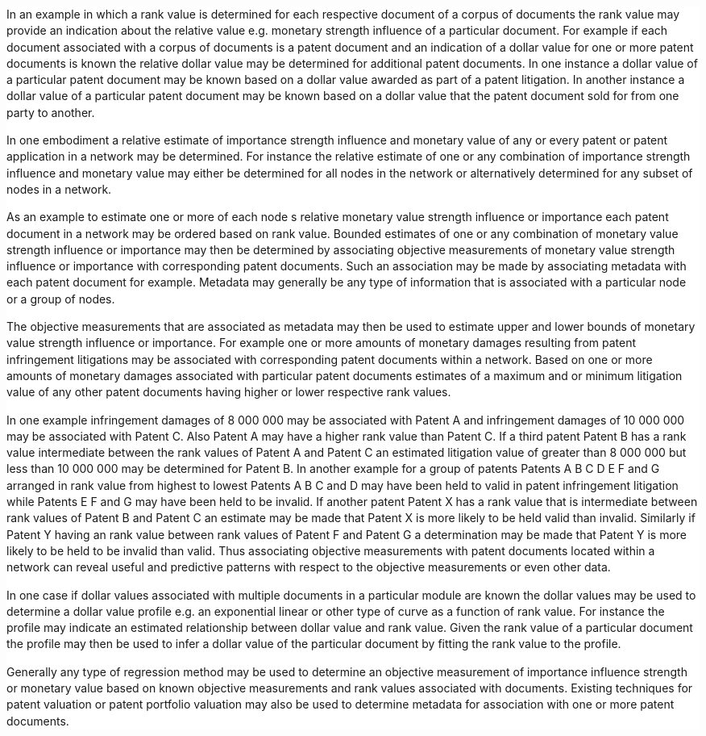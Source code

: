 In an example in which a rank value is determined for each respective document of a corpus of documents the rank value may provide an indication about the relative value e.g. monetary strength influence of a particular document. For example if each document associated with a corpus of documents is a patent document and an indication of a dollar value for one or more patent documents is known the relative dollar value may be determined for additional patent documents. In one instance a dollar value of a particular patent document may be known based on a dollar value awarded as part of a patent litigation. In another instance a dollar value of a particular patent document may be known based on a dollar value that the patent document sold for from one party to another.

In one embodiment a relative estimate of importance strength influence and monetary value of any or every patent or patent application in a network may be determined. For instance the relative estimate of one or any combination of importance strength influence and monetary value may either be determined for all nodes in the network or alternatively determined for any subset of nodes in a network.

As an example to estimate one or more of each node s relative monetary value strength influence or importance each patent document in a network may be ordered based on rank value. Bounded estimates of one or any combination of monetary value strength influence or importance may then be determined by associating objective measurements of monetary value strength influence or importance with corresponding patent documents. Such an association may be made by associating metadata with each patent document for example. Metadata may generally be any type of information that is associated with a particular node or a group of nodes.

The objective measurements that are associated as metadata may then be used to estimate upper and lower bounds of monetary value strength influence or importance. For example one or more amounts of monetary damages resulting from patent infringement litigations may be associated with corresponding patent documents within a network. Based on one or more amounts of monetary damages associated with particular patent documents estimates of a maximum and or minimum litigation value of any other patent documents having higher or lower respective rank values.

In one example infringement damages of 8 000 000 may be associated with Patent A and infringement damages of 10 000 000 may be associated with Patent C. Also Patent A may have a higher rank value than Patent C. If a third patent Patent B has a rank value intermediate between the rank values of Patent A and Patent C an estimated litigation value of greater than 8 000 000 but less than 10 000 000 may be determined for Patent B. In another example for a group of patents Patents A B C D E F and G arranged in rank value from highest to lowest Patents A B C and D may have been held to valid in patent infringement litigation while Patents E F and G may have been held to be invalid. If another patent Patent X has a rank value that is intermediate between rank values of Patent B and Patent C an estimate may be made that Patent X is more likely to be held valid than invalid. Similarly if Patent Y having an rank value between rank values of Patent F and Patent G a determination may be made that Patent Y is more likely to be held to be invalid than valid. Thus associating objective measurements with patent documents located within a network can reveal useful and predictive patterns with respect to the objective measurements or even other data.

In one case if dollar values associated with multiple documents in a particular module are known the dollar values may be used to determine a dollar value profile e.g. an exponential linear or other type of curve as a function of rank value. For instance the profile may indicate an estimated relationship between dollar value and rank value. Given the rank value of a particular document the profile may then be used to infer a dollar value of the particular document by fitting the rank value to the profile.

Generally any type of regression method may be used to determine an objective measurement of importance influence strength or monetary value based on known objective measurements and rank values associated with documents. Existing techniques for patent valuation or patent portfolio valuation may also be used to determine metadata for association with one or more patent documents.
